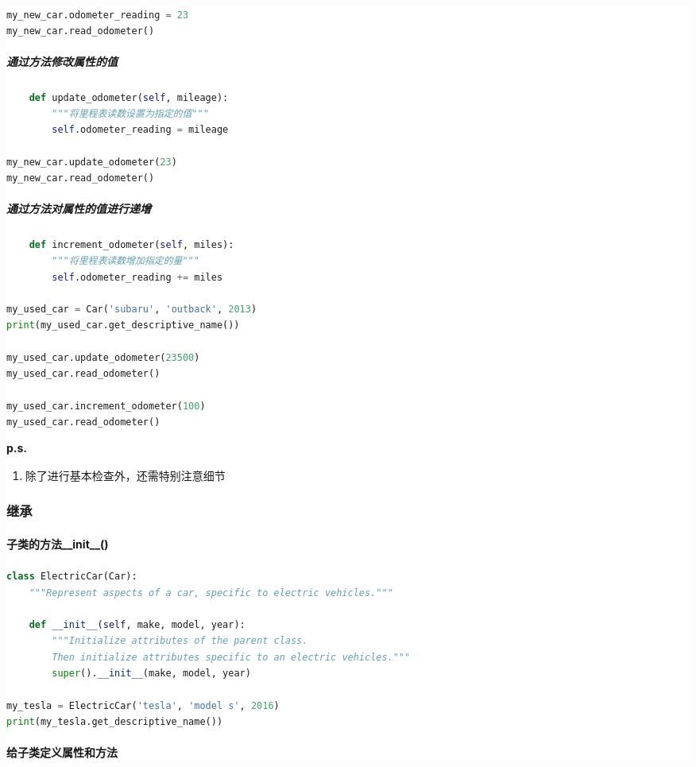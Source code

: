 ```python
my_new_car.odometer_reading = 23 
my_new_car.read_odometer()
```

##### 通过方法修改属性的值

```python
    def update_odometer(self, mileage): 
        """将里程表读数设置为指定的值""" 
        self.odometer_reading = mileage

my_new_car.update_odometer(23) 
my_new_car.read_odometer()
```

##### 通过方法对属性的值进行递增

```python
    def increment_odometer(self, miles): 
        """将里程表读数增加指定的量""" 
        self.odometer_reading += miles

my_used_car = Car('subaru', 'outback', 2013) 
print(my_used_car.get_descriptive_name()) 
 
my_used_car.update_odometer(23500) 
my_used_car.read_odometer() 
 
my_used_car.increment_odometer(100) 
my_used_car.read_odometer() 
```

**p.s.**

1. 除了进行基本检查外，还需特别注意细节

### 继承

#### 子类的方法__init__()

```python
class ElectricCar(Car):
    """Represent aspects of a car, specific to electric vehicles."""

    def __init__(self, make, model, year):
        """Initialize attributes of the parent class.
        Then initialize attributes specific to an electric vehicles."""
        super().__init__(make, model, year)

my_tesla = ElectricCar('tesla', 'model s', 2016)
print(my_tesla.get_descriptive_name())
```

#### 给子类定义属性和方法
